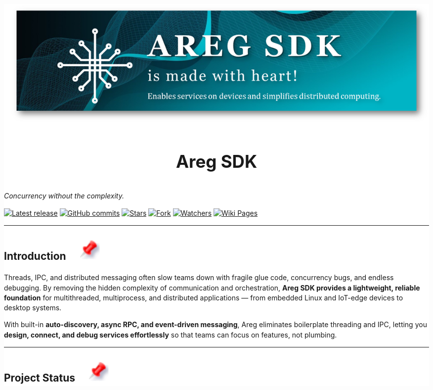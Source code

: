 <h1 align="center" style="display: block; font-size: 2.5em; font-weight: bold; margin-block-start: 1em; margin-block-end: 1em;">
<a name="logo" href="https://www.aregtech.com"><img align="center" src="https://raw.githubusercontent.com/aregtech/areg-sdk/master/docs/img/areg-sdk-1280x360px-logo.png" alt="AREG SDK Home" style="width:100%;height:100%"/></a>
  <br /><br /><strong>Areg SDK</strong>
</h1>

*Concurrency without the complexity.*

[![Latest release](https://img.shields.io/github/v/release/aregtech/areg-sdk?label=Latest%20release&style=social)](https://github.com/aregtech/areg-sdk/releases/tag/v1.5.0)
[![GitHub commits](https://img.shields.io/github/commits-since/aregtech/areg-sdk/v1.5.0.svg?style=social)](https://GitHub.com/aregtech/areg-sdk/commit/)
[![Stars](https://img.shields.io/github/stars/aregtech/areg-sdk?style=social)](https://github.com/aregtech/areg-sdk/stargazers)
[![Fork](https://img.shields.io/github/forks/aregtech/areg-sdk?style=social)](https://github.com/aregtech/areg-sdk/network/members)
[![Watchers](https://img.shields.io/github/watchers/aregtech/areg-sdk?style=social)](https://github.com/aregtech/areg-sdk/watchers)
[![Wiki Pages](https://img.shields.io/badge/AREG%20Wiki%20Pages-8-brightgreen?style=social&logo=wikipedia)](https://github.com/aregtech/areg-sdk/wiki/)

---

## Introduction[![](https://raw.githubusercontent.com/aregtech/areg-sdk/master/docs/img/pin.svg)](#introduction)

Threads, IPC, and distributed messaging often slow teams down with fragile glue code, concurrency bugs, and endless debugging. By removing the hidden complexity of communication and orchestration, **Areg SDK provides a lightweight, reliable foundation** for multithreaded, multiprocess, and distributed applications — from embedded Linux and IoT-edge devices to desktop systems.

With built-in **auto-discovery, async RPC, and event-driven messaging**, Areg eliminates boilerplate threading and IPC, letting you **design, connect, and debug services effortlessly** so that teams can focus on features, not plumbing.

---


## Project Status[![](https://raw.githubusercontent.com/aregtech/areg-sdk/master/docs/img/pin.svg)](#project-status)
